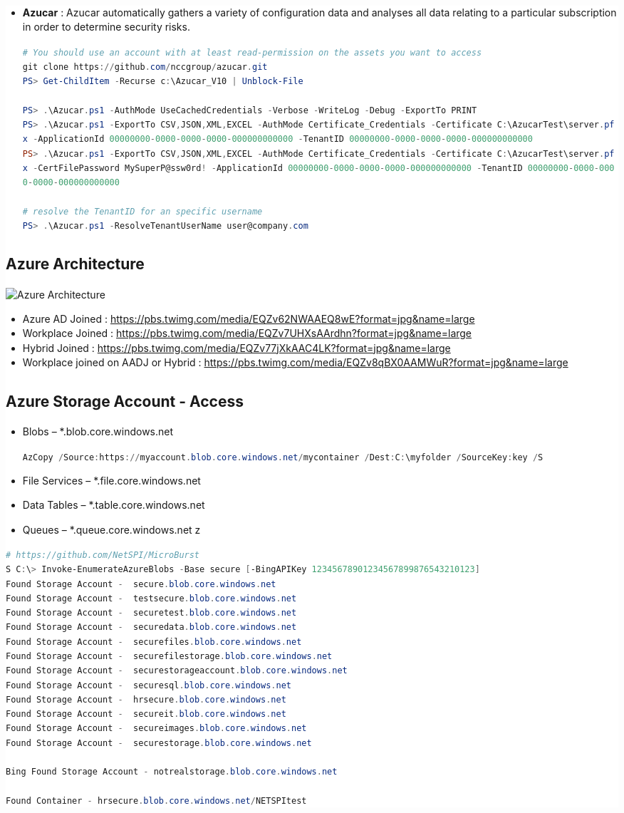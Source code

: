 * **Azucar** : Azucar automatically gathers a variety of configuration data and analyses all data relating to a particular subscription in order to determine security risks.

  ```powershell
  # You should use an account with at least read-permission on the assets you want to access
  git clone https://github.com/nccgroup/azucar.git
  PS> Get-ChildItem -Recurse c:\Azucar_V10 | Unblock-File

  PS> .\Azucar.ps1 -AuthMode UseCachedCredentials -Verbose -WriteLog -Debug -ExportTo PRINT
  PS> .\Azucar.ps1 -ExportTo CSV,JSON,XML,EXCEL -AuthMode Certificate_Credentials -Certificate C:\AzucarTest\server.pfx -ApplicationId 00000000-0000-0000-0000-000000000000 -TenantID 00000000-0000-0000-0000-000000000000
  PS> .\Azucar.ps1 -ExportTo CSV,JSON,XML,EXCEL -AuthMode Certificate_Credentials -Certificate C:\AzucarTest\server.pfx -CertFilePassword MySuperP@ssw0rd! -ApplicationId 00000000-0000-0000-0000-000000000000 -TenantID 00000000-0000-0000-0000-000000000000

  # resolve the TenantID for an specific username
  PS> .\Azucar.ps1 -ResolveTenantUserName user@company.com
  ```

## Azure Architecture

![Azure Architecture](https://miro.medium.com/max/880/0*-5NqtHX2C8arkwQG)

* Azure AD Joined : <https://pbs.twimg.com/media/EQZv62NWAAEQ8wE?format=jpg&name=large>
* Workplace Joined : <https://pbs.twimg.com/media/EQZv7UHXsAArdhn?format=jpg&name=large>
* Hybrid Joined : <https://pbs.twimg.com/media/EQZv77jXkAAC4LK?format=jpg&name=large>
* Workplace joined on AADJ or Hybrid : <https://pbs.twimg.com/media/EQZv8qBX0AAMWuR?format=jpg&name=large>

## Azure Storage Account -  Access

* Blobs – *.blob.core.windows.net

    ```powershell
    AzCopy /Source:https://myaccount.blob.core.windows.net/mycontainer /Dest:C:\myfolder /SourceKey:key /S
    ```

* File Services – *.file.core.windows.net
* Data Tables – *.table.core.windows.net
* Queues – *.queue.core.windows.net
z

```powershell
# https://github.com/NetSPI/MicroBurst
S C:\> Invoke-EnumerateAzureBlobs -Base secure [-BingAPIKey 12345678901234567899876543210123]
Found Storage Account -  secure.blob.core.windows.net
Found Storage Account -  testsecure.blob.core.windows.net
Found Storage Account -  securetest.blob.core.windows.net
Found Storage Account -  securedata.blob.core.windows.net
Found Storage Account -  securefiles.blob.core.windows.net
Found Storage Account -  securefilestorage.blob.core.windows.net
Found Storage Account -  securestorageaccount.blob.core.windows.net
Found Storage Account -  securesql.blob.core.windows.net
Found Storage Account -  hrsecure.blob.core.windows.net
Found Storage Account -  secureit.blob.core.windows.net
Found Storage Account -  secureimages.blob.core.windows.net
Found Storage Account -  securestorage.blob.core.windows.net

Bing Found Storage Account - notrealstorage.blob.core.windows.net

Found Container - hrsecure.blob.core.windows.net/NETSPItest
```
